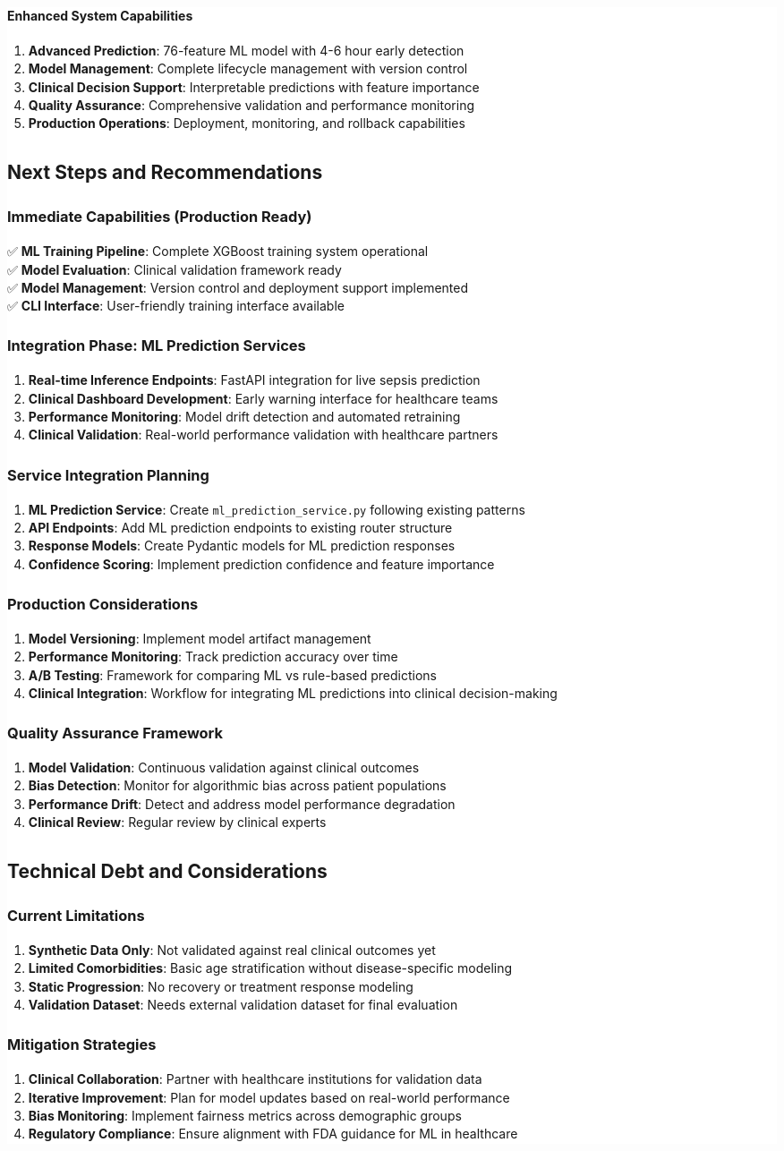 #### Enhanced System Capabilities
1. **Advanced Prediction**: 76-feature ML model with 4-6 hour early detection
2. **Model Management**: Complete lifecycle management with version control
3. **Clinical Decision Support**: Interpretable predictions with feature importance
4. **Quality Assurance**: Comprehensive validation and performance monitoring
5. **Production Operations**: Deployment, monitoring, and rollback capabilities

## Next Steps and Recommendations

### Immediate Capabilities (Production Ready)
✅ **ML Training Pipeline**: Complete XGBoost training system operational  
✅ **Model Evaluation**: Clinical validation framework ready  
✅ **Model Management**: Version control and deployment support implemented  
✅ **CLI Interface**: User-friendly training interface available  

### Integration Phase: ML Prediction Services
1. **Real-time Inference Endpoints**: FastAPI integration for live sepsis prediction
2. **Clinical Dashboard Development**: Early warning interface for healthcare teams
3. **Performance Monitoring**: Model drift detection and automated retraining
4. **Clinical Validation**: Real-world performance validation with healthcare partners

### Service Integration Planning
1. **ML Prediction Service**: Create `ml_prediction_service.py` following existing patterns
2. **API Endpoints**: Add ML prediction endpoints to existing router structure
3. **Response Models**: Create Pydantic models for ML prediction responses
4. **Confidence Scoring**: Implement prediction confidence and feature importance

### Production Considerations
1. **Model Versioning**: Implement model artifact management
2. **Performance Monitoring**: Track prediction accuracy over time
3. **A/B Testing**: Framework for comparing ML vs rule-based predictions
4. **Clinical Integration**: Workflow for integrating ML predictions into clinical decision-making

### Quality Assurance Framework
1. **Model Validation**: Continuous validation against clinical outcomes
2. **Bias Detection**: Monitor for algorithmic bias across patient populations
3. **Performance Drift**: Detect and address model performance degradation
4. **Clinical Review**: Regular review by clinical experts

## Technical Debt and Considerations

### Current Limitations
1. **Synthetic Data Only**: Not validated against real clinical outcomes yet
2. **Limited Comorbidities**: Basic age stratification without disease-specific modeling
3. **Static Progression**: No recovery or treatment response modeling
4. **Validation Dataset**: Needs external validation dataset for final evaluation

### Mitigation Strategies
1. **Clinical Collaboration**: Partner with healthcare institutions for validation data
2. **Iterative Improvement**: Plan for model updates based on real-world performance
3. **Bias Monitoring**: Implement fairness metrics across demographic groups
4. **Regulatory Compliance**: Ensure alignment with FDA guidance for ML in healthcare
